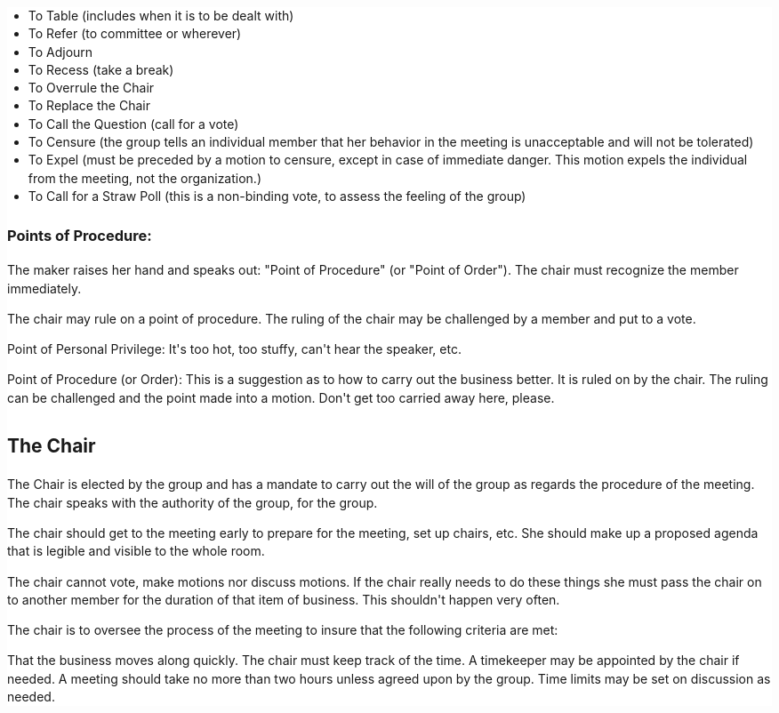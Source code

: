 - To Table (includes when it is to be dealt with)
- To Refer (to committee or wherever)
- To Adjourn
- To Recess (take a break)
- To Overrule the Chair
- To Replace the Chair
- To Call the Question (call for a vote)
- To Censure (the group tells an individual member that her
behavior in the meeting is unacceptable and will not be
tolerated)
- To Expel (must be preceded by a motion to censure, except in
case of immediate danger. This motion expels the individual
from the meeting, not the organization.)
- To Call for a Straw Poll (this is a non-binding vote, to assess the
feeling of the group)

### Points of Procedure:

The maker raises her hand and speaks out: "Point of Procedure" (or
"Point of Order"). The chair must recognize the member
immediately.

The chair may rule on a point of procedure. The ruling of the chair
may be challenged by a member and put to a vote.

Point of Personal Privilege: It's too hot, too stuffy, can't hear the
speaker, etc.

Point of Procedure (or Order): This is a suggestion as to how to
carry out the business better. It is ruled on by the chair. The ruling
can be challenged and the point made into a motion. Don't get too
carried away here, please.

## The Chair

The Chair is elected by the group and has a mandate to carry out
the will of the group as regards the procedure of the meeting. The
chair speaks with the authority of the group, for the group.

The chair should get to the meeting early to prepare for the meeting,
set up chairs, etc. She should make up a proposed agenda that is
legible and visible to the whole room.

The chair cannot vote, make motions nor discuss motions. If the
chair really needs to do these things she must pass the chair on to
another member for the duration of that item of business. This
shouldn't happen very often.

The chair is to oversee the process of the meeting to insure that the
following criteria are met:

That the business moves along quickly. The chair must keep track of
the time. A timekeeper may be appointed by the chair if needed. A
meeting should take no more than two hours unless agreed upon by
the group. Time limits may be set on discussion as needed.
